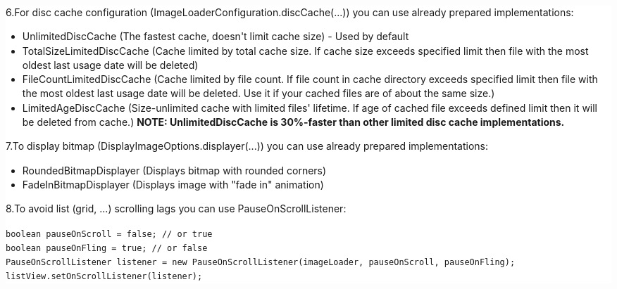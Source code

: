 6.For disc cache configuration (ImageLoaderConfiguration.discCache(...)) you can use already prepared implementations:

- UnlimitedDiscCache (The fastest cache, doesn't limit cache size) - Used by default
- TotalSizeLimitedDiscCache (Cache limited by total cache size. If cache size exceeds specified limit then file with the most oldest last usage date will be deleted)
- FileCountLimitedDiscCache (Cache limited by file count. If file count in cache directory exceeds specified limit then file with the most oldest last usage date will be deleted. Use it if your cached files are of about the same size.)
- LimitedAgeDiscCache (Size-unlimited cache with limited files' lifetime. If age of cached file exceeds defined limit then it will be deleted from cache.)
**NOTE: UnlimitedDiscCache is 30%-faster than other limited disc cache implementations.**

7.To display bitmap (DisplayImageOptions.displayer(...)) you can use already prepared implementations:
- RoundedBitmapDisplayer (Displays bitmap with rounded corners)
- FadeInBitmapDisplayer (Displays image with "fade in" animation)

8.To avoid list (grid, ...) scrolling lags you can use PauseOnScrollListener:

```
boolean pauseOnScroll = false; // or true
boolean pauseOnFling = true; // or false
PauseOnScrollListener listener = new PauseOnScrollListener(imageLoader, pauseOnScroll, pauseOnFling);
listView.setOnScrollListener(listener);
```


















